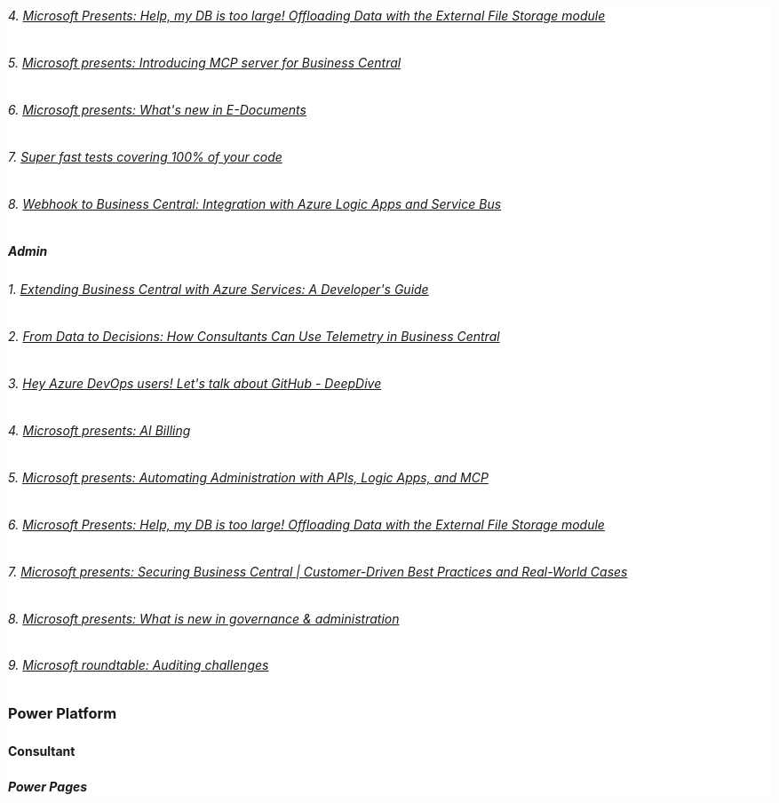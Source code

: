 ###### 4. [Microsoft Presents: Help, my DB is too large! Offloading Data with the External File Storage module](https://www.directionsforpartners.com/conferences-and-events/directions/emea2025/session-list?session=994845)
###### 5. [Microsoft presents: Introducing MCP server for Business Central](https://www.directionsforpartners.com/conferences-and-events/directions/emea2025/session-list?session=970056)
###### 6. [Microsoft presents: What's new in E-Documents](https://www.directionsforpartners.com/conferences-and-events/directions/emea2025/session-list?session=961842)
###### 7. [Super fast tests covering 100% of your code](https://www.directionsforpartners.com/conferences-and-events/directions/emea2025/session-list?session=964127)
###### 8. [Webhook to Business Central: Integration with Azure Logic Apps and Service Bus](https://www.directionsforpartners.com/conferences-and-events/directions/emea2025/session-list?session=986210)
##### Admin
###### 1. [Extending Business Central with Azure Services: A Developer's Guide](https://www.directionsforpartners.com/conferences-and-events/directions/emea2025/session-list?session=990002)
###### 2. [From Data to Decisions: How Consultants Can Use Telemetry in Business Central](https://www.directionsforpartners.com/conferences-and-events/directions/emea2025/session-list?session=937450)
###### 3. [Hey Azure DevOps users! Let's talk about GitHub - DeepDive](https://www.directionsforpartners.com/conferences-and-events/directions/emea2025/session-list?session=963321)
###### 4. [Microsoft presents: AI Billing](https://www.directionsforpartners.com/conferences-and-events/directions/emea2025/session-list?session=999784)
###### 5. [Microsoft presents: Automating Administration with APIs, Logic Apps, and MCP](https://www.directionsforpartners.com/conferences-and-events/directions/emea2025/session-list?session=999800)
###### 6. [Microsoft Presents: Help, my DB is too large! Offloading Data with the External File Storage module](https://www.directionsforpartners.com/conferences-and-events/directions/emea2025/session-list?session=994845)
###### 7. [Microsoft presents: Securing Business Central | Customer-Driven Best Practices and Real-World Cases](https://www.directionsforpartners.com/conferences-and-events/directions/emea2025/session-list?session=999804)
###### 8. [Microsoft presents: What is new in governance & administration](https://www.directionsforpartners.com/conferences-and-events/directions/emea2025/session-list?session=999787)
###### 9. [Microsoft roundtable: Auditing challenges](https://www.directionsforpartners.com/conferences-and-events/directions/emea2025/session-list?session=970059)
### Power Platform
#### Consultant
##### Power Pages